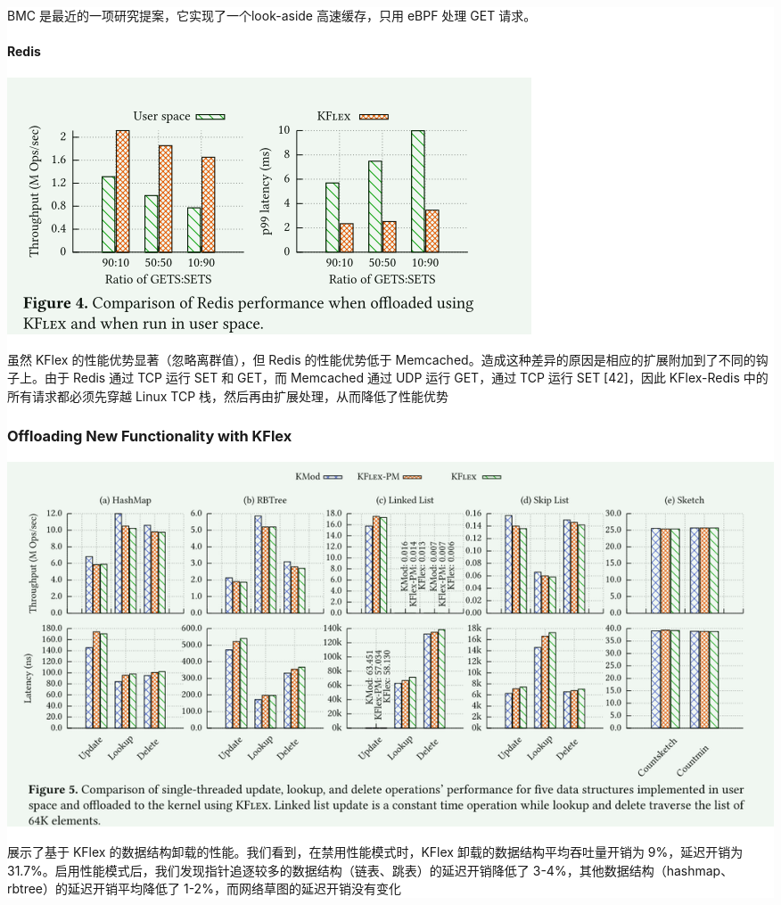 BMC 是最近的一项研究提案，它实现了一个look-aside 高速缓存，只用 eBPF 处理 GET 请求。

#### Redis

![image-20250320193656684](./assert/image-20250320193656684.png)

虽然 KFlex 的性能优势显著（忽略离群值），但 Redis 的性能优势低于 Memcached。造成这种差异的原因是相应的扩展附加到了不同的钩子上。由于 Redis 通过 TCP 运行 SET 和 GET，而 Memcached 通过 UDP 运行 GET，通过 TCP 运行 SET [42]，因此 KFlex-Redis 中的所有请求都必须先穿越 Linux TCP 栈，然后再由扩展处理，从而降低了性能优势



### Offloading New Functionality with KFlex

![image-20250320193936649](./assert/image-20250320193936649.png)

展示了基于 KFlex 的数据结构卸载的性能。我们看到，在禁用性能模式时，KFlex 卸载的数据结构平均吞吐量开销为 9%，延迟开销为 31.7%。启用性能模式后，我们发现指针追逐较多的数据结构（链表、跳表）的延迟开销降低了 3-4%，其他数据结构（hashmap、rbtree）的延迟开销平均降低了 1-2%，而网络草图的延迟开销没有变化
